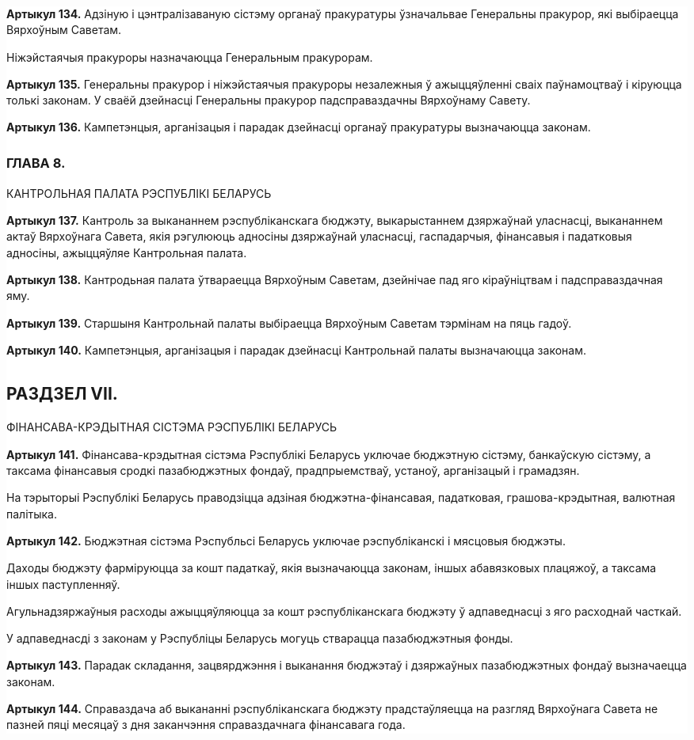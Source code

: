 **Артыкул 134.** Адзіную і цэнтралізаваную сістэму органаў пракуратуры
ўзначальвае Генеральны пракурор, які выбіраецца Вярхоўным Саветам.

Ніжэйстаячыя пракуроры назначаюцца Генеральным пракурорам.

**Артыкул 135.** Генеральны пракурор і ніжэйстаячыя пракуроры незалежныя
ў ажыццяўленні сваіх паўнамоцтваў і кіруюцца толькі законам. У сваёй
дзейнасці Генеральны пракурор падсправаздачны Вярхоўнаму Савету.

**Артыкул 136.** Кампетэнцыя, арганізацыя і парадак дзейнасці органаў
пракуратуры вызначаюцца законам.

### ГЛАВА 8.   
КАНТРОЛЬНАЯ ПАЛАТА РЭСПУБЛІКІ БЕЛАРУСЬ

**Артыкул 137.** Кантроль за выкананнем рэспубліканскага бюджэту,
выкарыстаннем дзяржаўнай уласнасці, выкананнем актаў Вярхоўнага
Савета, якія рэгулююць адносіны дзяржаўнай уласнасці, гаспадарчыя,
фінансавыя і падатковыя адносіны, ажыццяўляе Кантрольная палата.

**Артыкул 138.** Кантродьная палата ўтвараецца Вярхоўным Саветам,
дзейнічае пад яго кіраўніцтвам і падсправаздачная яму.

**Артыкул 139.** Старшыня Кантрольнай палаты выбіраецца Вярхоўным
Саветам тэрмінам на пяць гадоў.

**Артыкул 140.** Кампетэнцыя, арганізацыя і парадак дзейнасці
Кантрольнай палаты вызначаюцца законам.

## РАЗДЗЕЛ VII.   
ФІНАНСАВА-КРЭДЫТНАЯ СІСТЭМА РЭСПУБЛІКІ БЕЛАРУСЬ

**Артыкул 141.** Фінансава-крэдытная сістэма Рэспублікі Беларусь уключае
бюджэтную сістэму, банкаўскую сістэму, а таксама фінансавыя сродкі
пазабюджэтных фондаў, прадпрыемстваў, устаноў, арганізацый і
грамадзян.

На тэрыторыі Рэспублікі Беларусь праводзіцца адзіная
бюджэтна-фінансавая, падатковая, грашова-крэдытная,
валютная палітыка.

**Артыкул 142.** Бюджэтная сістэма Рэспубльсі Беларусь уключае
рэспубліканскі і мясцовыя бюджэты.

Даходы бюджэту фарміруюцца за кошт падаткаў, якія вызначаюцца законам,
іншых абавязковых плацяжоў, а таксама іншых паступленняў.

Агульнадзяржаўныя расходы ажыццяўляюцца за кошт рэспубліканскага бюджэту
ў адпаведнасці з яго расходнай часткай.

У адпаведнасді з законам у Рэспубліцы Беларусь могуць стварацца
пазабюджэтныя фонды.

**Артыкул 143.** Парадак складання, зацвярджэння і выканання бюджэтаў і
дзяржаўных пазабюджэтных фондаў вызначаецца законам.

**Артыкул 144.** Справаздача аб выкананні рэспубліканскага бюджэту
прадстаўляецца на разгляд Вярхоўнага Савета не пазней пяці месяцаў
з дня заканчэння справаздачнага фінансавага года.
